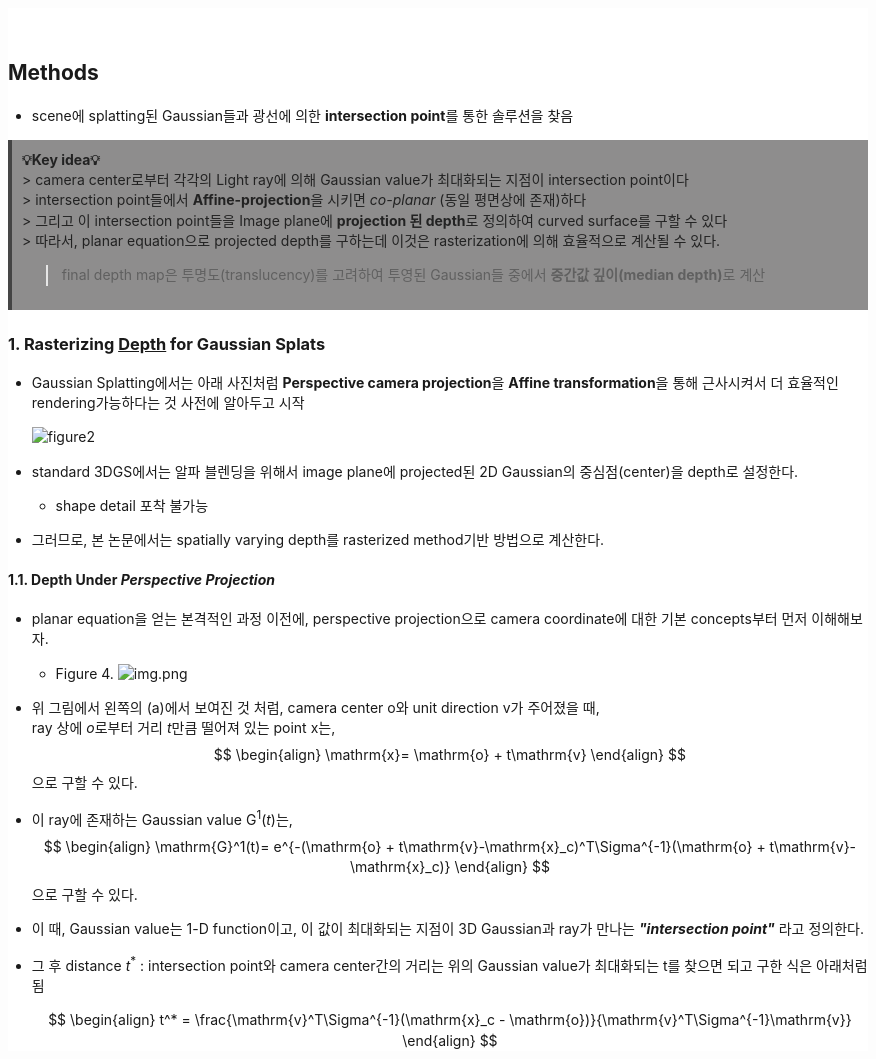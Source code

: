 <br>

## Methods
- scene에 splatting된 Gaussian들과 광선에 의한 **intersection point**를 통한 솔루션을 찾음 <br>

<div style="padding: 10px; border-left: 4px solid #444; background:rgb(142, 141, 141); color: #222;">
<strong> 💡Key idea💡</strong> <br>
  > camera center로부터 각각의 Light ray에 의해 Gaussian value가 최대화되는 지점이 intersection point이다 <br>
  > intersection point들에서 <strong>Affine-projection</strong>을 시키면 <em>co-planar</em> (동일 평면상에 존재)하다 <br>
  > 그리고 이 intersection point들을 Image plane에 <strong>projection 된 depth</strong>로 정의하여 curved surface를 구할 수 있다 <br>
  > 따라서, planar equation으로 projected depth를 구하는데 이것은 rasterization에 의해 효율적으로 계산될 수 있다. 
  <br>

  > final depth map은 투명도(translucency)를 고려하여 투영된 Gaussian들 중에서 <strong>중간값 깊이(median depth)</strong>로 계산
</div>

### 1. Rasterizing <u>Depth</u> for Gaussian Splats
- Gaussian Splatting에서는 아래 사진처럼 **Perspective camera projection**을 **Affine transformation**을 통해 근사시켜서 더 효율적인 rendering가능하다는 것 사전에 알아두고 시작
  
  <img src="assets/img/posts_storage/RaDe-GS/IMG_F0BCE5442A9B-1.jpeg" width="400" alt="figure2">

- standard 3DGS에서는 알파 블렌딩을 위해서 image plane에 projected된 2D Gaussian의 중심점(center)을 depth로 설정한다.
  - shape detail 포착 불가능
- 그러므로, 본 논문에서는 spatially varying depth를 rasterized method기반 방법으로 계산한다.

#### 1.1. Depth Under *Perspective Projection*
- planar equation을 얻는 본격적인 과정 이전에, perspective projection으로 camera coordinate에 대한 기본 concepts부터 먼저 이해해보자.
    - Figure 4.
    ![img.png](assets/img/posts_storage/RaDe-GS/IMG_3E9EBF804532-1.jpeg)

- 위 그림에서 왼쪽의 (a)에서 보여진 것 처럼, camera center $\mathrm{o}$와 unit direction $\mathrm{v}$가 주어졌을 때, <br>
  ray 상에 $o$로부터 거리 $t$만큼 떨어져 있는 point $\mathrm{x}$는, 
  $$ \begin{align} \mathrm{x}= \mathrm{o} + t\mathrm{v} \end{align} $$
  으로 구할 수 있다.

- 이 ray에 존재하는 Gaussian value $\mathrm{G}^1(t)$는,
  $$ \begin{align} \mathrm{G}^1(t)= e^{-(\mathrm{o} + t\mathrm{v}-\mathrm{x}_c)^T\Sigma^{-1}(\mathrm{o} + t\mathrm{v}-\mathrm{x}_c)} \end{align} $$
  으로 구할 수 있다.

- 이 때, Gaussian value는 1-D function이고, 이 값이 최대화되는 지점이 3D Gaussian과 ray가 만나는 ***"intersection point"*** 라고 정의한다.
- 그 후 distance $t^*$ : intersection point와 camera center간의 거리는 위의 Gaussian value가 최대화되는 t를 찾으면 되고 구한 식은 아래처럼 됨 
  
  $$ \begin{align} t^* = \frac{\mathrm{v}^T\Sigma^{-1}(\mathrm{x}_c - \mathrm{o})}{\mathrm{v}^T\Sigma^{-1}\mathrm{v}} \end{align} $$
